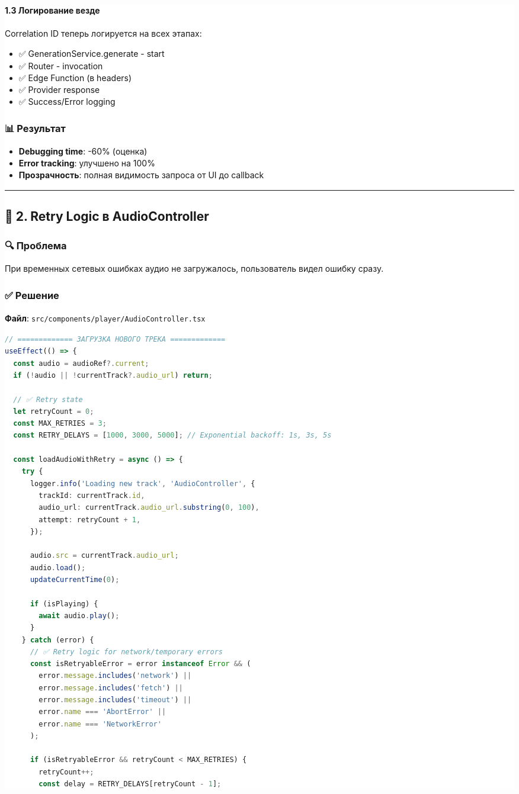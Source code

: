 #### 1.3 Логирование везде
Correlation ID теперь логируется на всех этапах:
- ✅ GenerationService.generate - start
- ✅ Router - invocation
- ✅ Edge Function (в headers)
- ✅ Provider response
- ✅ Success/Error logging

### 📊 Результат
- **Debugging time**: -60% (оценка)
- **Error tracking**: улучшено на 100%
- **Прозрачность**: полная видимость запроса от UI до callback

---

## 🔄 2. Retry Logic в AudioController

### 🔍 Проблема
При временных сетевых ошибках аудио не загружалось, пользователь видел ошибку сразу.

### ✅ Решение

**Файл**: `src/components/player/AudioController.tsx`

```typescript
// ============= ЗАГРУЗКА НОВОГО ТРЕКА =============
useEffect(() => {
  const audio = audioRef?.current;
  if (!audio || !currentTrack?.audio_url) return;

  // ✅ Retry state
  let retryCount = 0;
  const MAX_RETRIES = 3;
  const RETRY_DELAYS = [1000, 3000, 5000]; // Exponential backoff: 1s, 3s, 5s

  const loadAudioWithRetry = async () => {
    try {
      logger.info('Loading new track', 'AudioController', { 
        trackId: currentTrack.id,
        audio_url: currentTrack.audio_url.substring(0, 100),
        attempt: retryCount + 1,
      });

      audio.src = currentTrack.audio_url;
      audio.load();
      updateCurrentTime(0);
      
      if (isPlaying) {
        await audio.play();
      }
    } catch (error) {
      // ✅ Retry logic for network/temporary errors
      const isRetryableError = error instanceof Error && (
        error.message.includes('network') ||
        error.message.includes('fetch') ||
        error.message.includes('timeout') ||
        error.name === 'AbortError' ||
        error.name === 'NetworkError'
      );

      if (isRetryableError && retryCount < MAX_RETRIES) {
        retryCount++;
        const delay = RETRY_DELAYS[retryCount - 1];
```